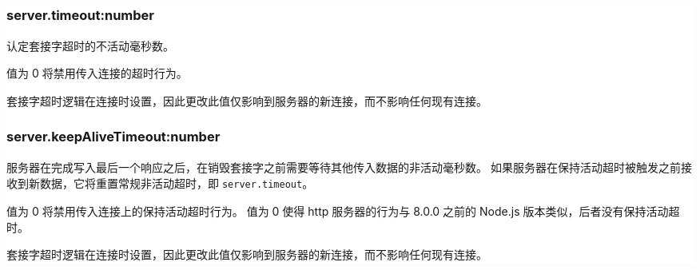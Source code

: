 ### **server.timeout:number**
认定套接字超时的不活动毫秒数。

值为 0 将禁用传入连接的超时行为。

套接字超时逻辑在连接时设置，因此更改此值仅影响到服务器的新连接，而不影响任何现有连接。

### **server.keepAliveTimeout:number**
服务器在完成写入最后一个响应之后，在销毁套接字之前需要等待其他传入数据的非活动毫秒数。 如果服务器在保持活动超时被触发之前接收到新数据，它将重置常规非活动超时，即 `server.timeout`。

值为 0 将禁用传入连接上的保持活动超时行为。 值为 0 使得 http 服务器的行为与 8.0.0 之前的 Node.js 版本类似，后者没有保持活动超时。

套接字超时逻辑在连接时设置，因此更改此值仅影响到服务器的新连接，而不影响任何现有连接。